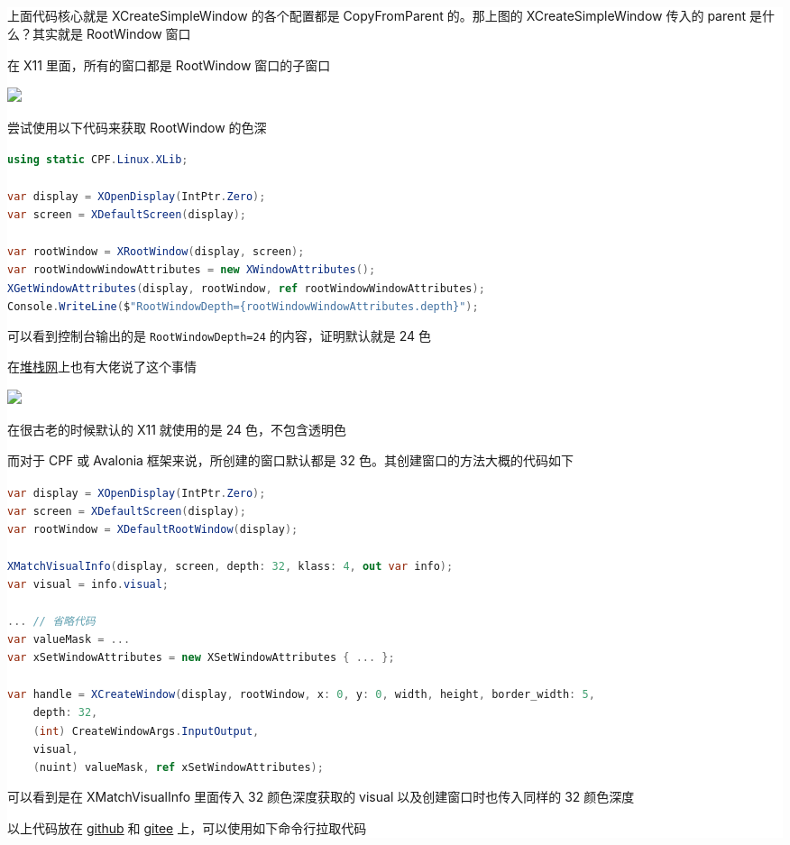 上面代码核心就是 XCreateSimpleWindow 的各个配置都是 CopyFromParent 的。那上图的 XCreateSimpleWindow 传入的 parent 是什么？其实就是 RootWindow 窗口

在 X11 里面，所有的窗口都是 RootWindow 窗口的子窗口


![](http://image.acmx.xyz/lindexi%2F20247122015385199.jpg)

尝试使用以下代码来获取 RootWindow 的色深

```csharp
using static CPF.Linux.XLib;

var display = XOpenDisplay(IntPtr.Zero);
var screen = XDefaultScreen(display);

var rootWindow = XRootWindow(display, screen);
var rootWindowWindowAttributes = new XWindowAttributes();
XGetWindowAttributes(display, rootWindow, ref rootWindowWindowAttributes);
Console.WriteLine($"RootWindowDepth={rootWindowWindowAttributes.depth}");
```

可以看到控制台输出的是 `RootWindowDepth=24` 的内容，证明默认就是 24 色

在[堆栈网](https://stackoverflow.com/a/6099890)上也有大佬说了这个事情


![](http://image.acmx.xyz/lindexi%2F2024712201733232.jpg)

在很古老的时候默认的 X11 就使用的是 24 色，不包含透明色

而对于 CPF 或 Avalonia 框架来说，所创建的窗口默认都是 32 色。其创建窗口的方法大概的代码如下

```csharp
var display = XOpenDisplay(IntPtr.Zero);
var screen = XDefaultScreen(display);
var rootWindow = XDefaultRootWindow(display);

XMatchVisualInfo(display, screen, depth: 32, klass: 4, out var info);
var visual = info.visual;

... // 省略代码
var valueMask = ...
var xSetWindowAttributes = new XSetWindowAttributes { ... };

var handle = XCreateWindow(display, rootWindow, x: 0, y: 0, width, height, border_width: 5,
    depth: 32,
    (int) CreateWindowArgs.InputOutput,
    visual,
    (nuint) valueMask, ref xSetWindowAttributes);
```

可以看到是在 XMatchVisualInfo 里面传入 32 颜色深度获取的 visual 以及创建窗口时也传入同样的 32 颜色深度

以上代码放在 [github](https://github.com/lindexi/lindexi_gd/tree/ccaa9a2c0e7761074a463f2bcfdc002c36e9c529/X11/FebijebefaiKeremcijee) 和 [gitee](https://gitee.com/lindexi/lindexi_gd/tree/ccaa9a2c0e7761074a463f2bcfdc002c36e9c529/X11/FebijebefaiKeremcijee) 上，可以使用如下命令行拉取代码
